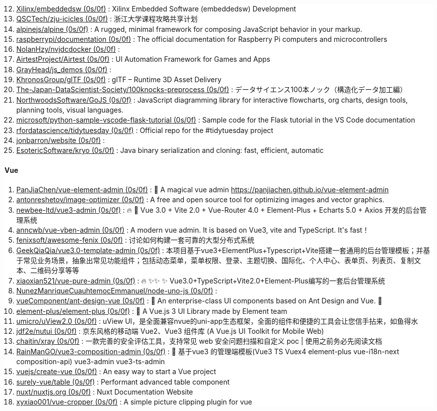 12. [Xilinx/embeddedsw (0s/0f)](https://github.com/Xilinx/embeddedsw) : Xilinx Embedded Software (embeddedsw) Development
13. [QSCTech/zju-icicles (0s/0f)](https://github.com/QSCTech/zju-icicles) : 浙江大学课程攻略共享计划
14. [alpinejs/alpine (0s/0f)](https://github.com/alpinejs/alpine) : A rugged, minimal framework for composing JavaScript behavior in your markup.
15. [raspberrypi/documentation (0s/0f)](https://github.com/raspberrypi/documentation) : The official documentation for Raspberry Pi computers and microcontrollers
16. [NolanHzy/nvjdcdocker (0s/0f)](https://github.com/NolanHzy/nvjdcdocker) : 
17. [AirtestProject/Airtest (0s/0f)](https://github.com/AirtestProject/Airtest) : UI Automation Framework for Games and Apps
18. [GrayHead/js_demos (0s/0f)](https://github.com/GrayHead/js_demos) : 
19. [KhronosGroup/glTF (0s/0f)](https://github.com/KhronosGroup/glTF) : glTF – Runtime 3D Asset Delivery
20. [The-Japan-DataScientist-Society/100knocks-preprocess (0s/0f)](https://github.com/The-Japan-DataScientist-Society/100knocks-preprocess) : データサイエンス100本ノック（構造化データ加工編）
21. [NorthwoodsSoftware/GoJS (0s/0f)](https://github.com/NorthwoodsSoftware/GoJS) : JavaScript diagramming library for interactive flowcharts, org charts, design tools, planning tools, visual languages.
22. [microsoft/python-sample-vscode-flask-tutorial (0s/0f)](https://github.com/microsoft/python-sample-vscode-flask-tutorial) : Sample code for the Flask tutorial in the VS Code documentation
23. [rfordatascience/tidytuesday (0s/0f)](https://github.com/rfordatascience/tidytuesday) : Official repo for the #tidytuesday project
24. [jonbarron/website (0s/0f)](https://github.com/jonbarron/website) : 
25. [EsotericSoftware/kryo (0s/0f)](https://github.com/EsotericSoftware/kryo) : Java binary serialization and cloning: fast, efficient, automatic

#### Vue
1. [PanJiaChen/vue-element-admin (0s/0f)](https://github.com/PanJiaChen/vue-element-admin) : 🎉 A magical vue admin https://panjiachen.github.io/vue-element-admin
2. [antonreshetov/image-optimizer (0s/0f)](https://github.com/antonreshetov/image-optimizer) : A free and open source tool for optimizing images and vector graphics.
3. [newbee-ltd/vue3-admin (0s/0f)](https://github.com/newbee-ltd/vue3-admin) : 🔥 🎉 Vue 3.0 + Vite 2.0 + Vue-Router 4.0 + Element-Plus + Echarts 5.0 + Axios 开发的后台管理系统
4. [anncwb/vue-vben-admin (0s/0f)](https://github.com/anncwb/vue-vben-admin) : A modern vue admin. It is based on Vue3, vite and TypeScript. It's fast！
5. [fenixsoft/awesome-fenix (0s/0f)](https://github.com/fenixsoft/awesome-fenix) : 讨论如何构建一套可靠的大型分布式系统
6. [GeekQiaQia/vue3.0-template-admin (0s/0f)](https://github.com/GeekQiaQia/vue3.0-template-admin) : 本项目基于vue3+ElementPlus+Typescript+Vite搭建一套通用的后台管理模板；并基于常见业务场景，抽象出常见功能组件；包括动态菜单，菜单权限、登录、主题切换、国际化、个人中心、表单页、列表页、复制文本、二维码分享等等
7. [xiaoxian521/vue-pure-admin (0s/0f)](https://github.com/xiaoxian521/vue-pure-admin) : 🔥 ✨✨ ✨ Vue3.0+TypeScript+Vite2.0+Element-Plus编写的一套后台管理系统
8. [NunezManriqueCuauhtemocEmmanuel/node-uno-js (0s/0f)](https://github.com/NunezManriqueCuauhtemocEmmanuel/node-uno-js) : 
9. [vueComponent/ant-design-vue (0s/0f)](https://github.com/vueComponent/ant-design-vue) : 🌈 An enterprise-class UI components based on Ant Design and Vue. 🐜
10. [element-plus/element-plus (0s/0f)](https://github.com/element-plus/element-plus) : 🎉 A Vue.js 3 UI Library made by Element team
11. [umicro/uView2.0 (0s/0f)](https://github.com/umicro/uView2.0) : uView UI，是全面兼容nvue的uni-app生态框架，全面的组件和便捷的工具会让您信手拈来，如鱼得水
12. [jdf2e/nutui (0s/0f)](https://github.com/jdf2e/nutui) : 京东风格的移动端 Vue2、Vue3 组件库 (A Vue.js UI Toolkit for Mobile Web)
13. [chaitin/xray (0s/0f)](https://github.com/chaitin/xray) : 一款完善的安全评估工具，支持常见 web 安全问题扫描和自定义 poc | 使用之前务必先阅读文档
14. [RainManGO/vue3-composition-admin (0s/0f)](https://github.com/RainManGO/vue3-composition-admin) : 🎉 基于vue3 的管理端模板(Vue3 TS Vuex4 element-plus vue-i18n-next composition-api) vue3-admin vue3-ts-admin
15. [vuejs/create-vue (0s/0f)](https://github.com/vuejs/create-vue) : An easy way to start a Vue project
16. [surely-vue/table (0s/0f)](https://github.com/surely-vue/table) : Performant advanced table component
17. [nuxt/nuxtjs.org (0s/0f)](https://github.com/nuxt/nuxtjs.org) : Nuxt Documentation Website
18. [xyxiao001/vue-cropper (0s/0f)](https://github.com/xyxiao001/vue-cropper) : A simple picture clipping plugin for vue